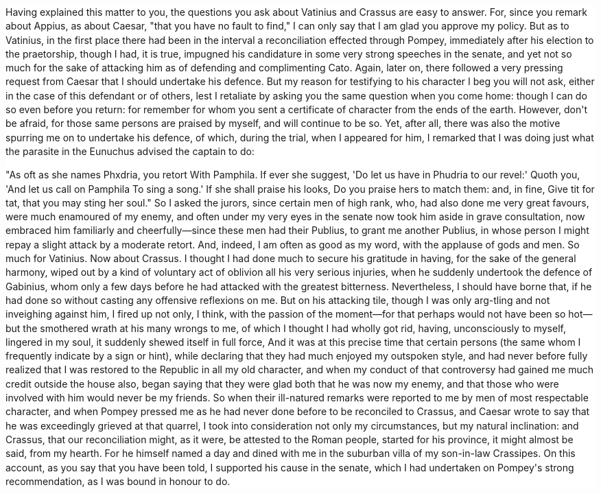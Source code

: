 Having explained this matter to you, the questions you ask about Vatinius and Crassus are easy to answer. For, since you remark about Appius, as about Caesar, "that you have no fault to find," I can only say that I am glad you approve my policy. But as to Vatinius, in the first place there had been in the interval a reconciliation effected through Pompey, immediately after his election to the praetorship, though I had, it is true, impugned his candidature in some very strong speeches in the senate, and yet not so much for the sake of attacking him as of defending and complimenting Cato. Again, later on, there followed a very pressing request from Caesar that I should undertake his defence. But my reason for testifying to his character I beg you will not ask, either in the case of this defendant or of others, lest I retaliate by asking you the same question when you come home: though I can do so even before you return: for remember for whom you sent a certificate of character from the ends of the earth. However, don't be afraid, for those same persons are praised by myself, and will continue to be so. Yet, after all, there was also the motive spurring me on to undertake his defence, of which, during the trial, when I appeared for him, I remarked that I was doing just what the parasite in the Eunuchus advised the captain to do:

"As oft as she names Phxdria, you retort
With Pamphila. If ever she suggest,
'Do let us have in Phudria to our revel:'
Quoth you, 'And let us call on Pamphila
To sing a song.' If she shall praise his looks,
Do you praise hers to match them: and, in fine,
Give tit for tat, that you may sting her soul."
So I asked the jurors, since certain men of high rank, who, had also done me very great favours, were much enamoured of my enemy, and often under my very eyes in the senate now took him aside in grave consultation, now embraced him familiarly and cheerfully—since these men had their Publius, to grant me another Publius, in whose person I might repay a slight attack by a moderate retort. And, indeed, I am often as good as my word, with the applause of gods and men. So much for Vatinius. Now about Crassus. I thought I had done much to secure his gratitude in having, for the sake of the general harmony, wiped out by a kind of voluntary act of oblivion all his very serious injuries, when he suddenly undertook the defence of Gabinius, whom only a few days before he had attacked with the greatest bitterness. Nevertheless, I should have borne that, if he had done so without casting any offensive reflexions on me. But on his attacking tile, though I was only arg-tling and not inveighing against him, I fired up not only, I think, with the passion of the moment—for that perhaps would not have been so hot—but the smothered wrath at his many wrongs to me, of which I thought I had wholly got rid, having, unconsciously to myself, lingered in my soul, it suddenly shewed itself in full force, And it was at this precise time that certain persons (the same whom I frequently indicate by a sign or hint), while declaring that they had much enjoyed my outspoken style, and had never before fully realized that I was restored to the Republic in all my old character, and when my conduct of that controversy had gained me much credit outside the house also, began saying that they were glad both that he was now my enemy, and that those who were involved with him would never be my friends. So when their ill-natured remarks were reported to me by men of most respectable character, and when Pompey pressed me as he had never done before to be reconciled to Crassus, and Caesar wrote to say that he was exceedingly grieved at that quarrel, I took into consideration not only my circumstances, but my natural inclination: and Crassus, that our reconciliation might, as it were, be attested to the Roman people, started for his province, it might almost be said, from my hearth. For he himself named a day and dined with me in the suburban villa of my son-in-law Crassipes. On this account, as you say that you have been told, I supported his cause in the senate, which I had undertaken on Pompey's strong recommendation, as I was bound in honour to do.

